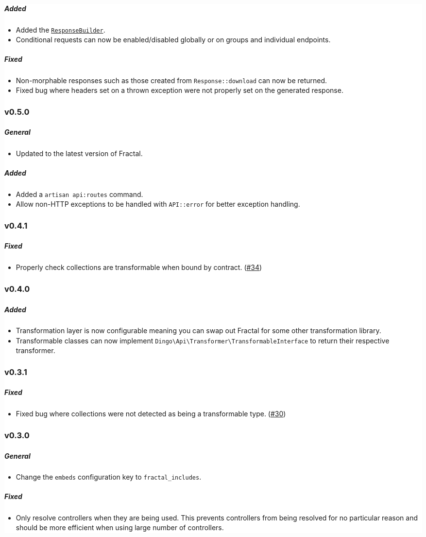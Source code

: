 ##### Added

- Added the [`ResponseBuilder`](https://github.com/dingo/api/wiki/Responses#response-builder).
- Conditional requests can now be enabled/disabled globally or on groups and individual endpoints.

##### Fixed

- Non-morphable responses such as those created from `Response::download` can now be returned.
- Fixed bug where headers set on a thrown exception were not properly set on the generated response.

### v0.5.0

##### General

- Updated to the latest version of Fractal.

##### Added

- Added a `artisan api:routes` command.
- Allow non-HTTP exceptions to be handled with `API::error` for better exception handling.

### v0.4.1

##### Fixed

- Properly check collections are transformable when bound by contract. ([#34](https://github.com/dingo/api/pull/37))

### v0.4.0

##### Added

- Transformation layer is now configurable meaning you can swap out Fractal for some other transformation library.
- Transformable classes can now implement `Dingo\Api\Transformer\TransformableInterface` to return their respective transformer.

### v0.3.1

##### Fixed

- Fixed bug where collections were not detected as being a transformable type. ([#30](https://github.com/dingo/api/issues/30))

### v0.3.0

##### General

- Change the `embeds` configuration key to `fractal_includes`.

##### Fixed

- Only resolve controllers when they are being used. This prevents controllers from being resolved for no particular reason and should be more efficient when using large number of controllers.
